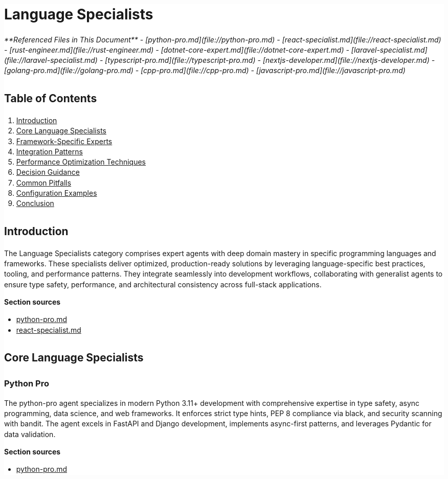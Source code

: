 # Language Specialists

<cite>
**Referenced Files in This Document**   
- [python-pro.md](file://python-pro.md)
- [react-specialist.md](file://react-specialist.md)
- [rust-engineer.md](file://rust-engineer.md)
- [dotnet-core-expert.md](file://dotnet-core-expert.md)
- [laravel-specialist.md](file://laravel-specialist.md)
- [typescript-pro.md](file://typescript-pro.md)
- [nextjs-developer.md](file://nextjs-developer.md)
- [golang-pro.md](file://golang-pro.md)
- [cpp-pro.md](file://cpp-pro.md)
- [javascript-pro.md](file://javascript-pro.md)
</cite>

## Table of Contents
1. [Introduction](#introduction)
2. [Core Language Specialists](#core-language-specialists)
3. [Framework-Specific Experts](#framework-specific-experts)
4. [Integration Patterns](#integration-patterns)
5. [Performance Optimization Techniques](#performance-optimization-techniques)
6. [Decision Guidance](#decision-guidance)
7. [Common Pitfalls](#common-pitfalls)
8. [Configuration Examples](#configuration-examples)
9. [Conclusion](#conclusion)

## Introduction
The Language Specialists category comprises expert agents with deep domain mastery in specific programming languages and frameworks. These specialists deliver optimized, production-ready solutions by leveraging language-specific best practices, tooling, and performance patterns. They integrate seamlessly into development workflows, collaborating with generalist agents to ensure type safety, performance, and architectural consistency across full-stack applications.

**Section sources**
- [python-pro.md](file://python-pro.md#L1-L20)
- [react-specialist.md](file://react-specialist.md#L1-L20)

## Core Language Specialists

### Python Pro
The python-pro agent specializes in modern Python 3.11+ development with comprehensive expertise in type safety, async programming, data science, and web frameworks. It enforces strict type hints, PEP 8 compliance via black, and security scanning with bandit. The agent excels in FastAPI and Django development, implements async-first patterns, and leverages Pydantic for data validation.

**Section sources**
- [python-pro.md](file://python-pro.md#L1-L285)
